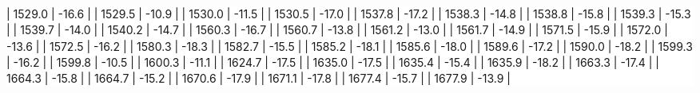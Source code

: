| 1529.0 | -16.6 |
| 1529.5 | -10.9 |
| 1530.0 | -11.5 |
| 1530.5 | -17.0 |
| 1537.8 | -17.2 |
| 1538.3 | -14.8 |
| 1538.8 | -15.8 |
| 1539.3 | -15.3 |
| 1539.7 | -14.0 |
| 1540.2 | -14.7 |
| 1560.3 | -16.7 |
| 1560.7 | -13.8 |
| 1561.2 | -13.0 |
| 1561.7 | -14.9 |
| 1571.5 | -15.9 |
| 1572.0 | -13.6 |
| 1572.5 | -16.2 |
| 1580.3 | -18.3 |
| 1582.7 | -15.5 |
| 1585.2 | -18.1 |
| 1585.6 | -18.0 |
| 1589.6 | -17.2 |
| 1590.0 | -18.2 |
| 1599.3 | -16.2 |
| 1599.8 | -10.5 |
| 1600.3 | -11.1 |
| 1624.7 | -17.5 |
| 1635.0 | -17.5 |
| 1635.4 | -15.4 |
| 1635.9 | -18.2 |
| 1663.3 | -17.4 |
| 1664.3 | -15.8 |
| 1664.7 | -15.2 |
| 1670.6 | -17.9 |
| 1671.1 | -17.8 |
| 1677.4 | -15.7 |
| 1677.9 | -13.9 |